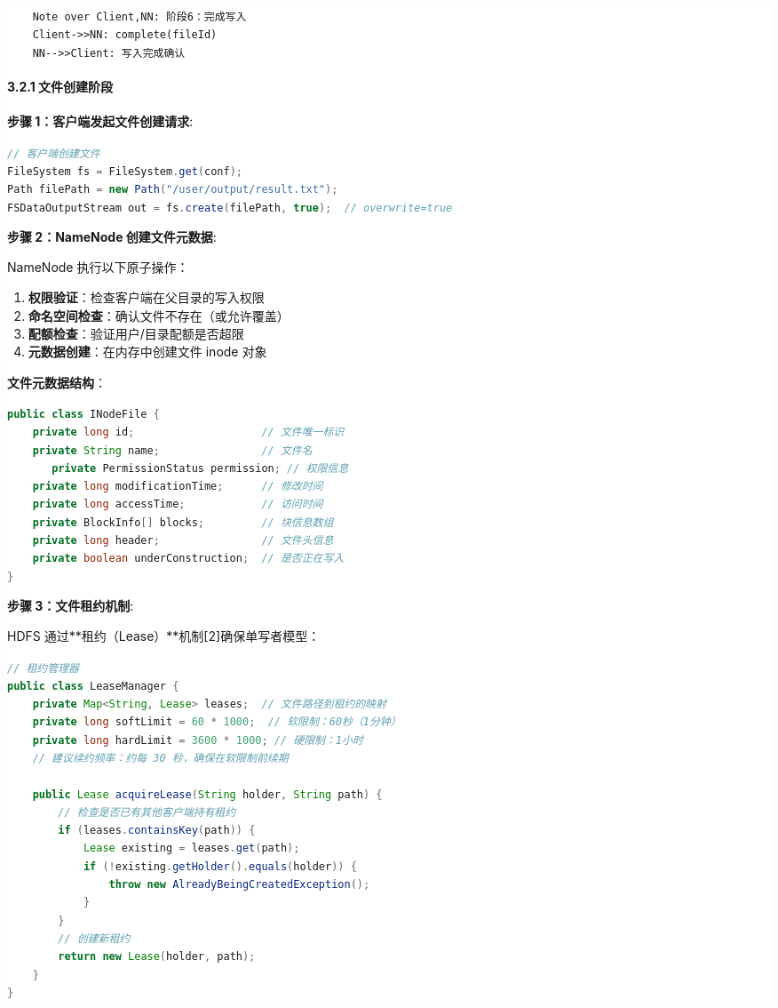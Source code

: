 ```mermaid
    Note over Client,NN: 阶段6：完成写入
    Client->>NN: complete(fileId)
    NN-->>Client: 写入完成确认
```

#### 3.2.1 文件创建阶段

**步骤 1：客户端发起文件创建请求**:

```java
// 客户端创建文件
FileSystem fs = FileSystem.get(conf);
Path filePath = new Path("/user/output/result.txt");
FSDataOutputStream out = fs.create(filePath, true);  // overwrite=true
```

**步骤 2：NameNode 创建文件元数据**:

NameNode 执行以下原子操作：

1. **权限验证**：检查客户端在父目录的写入权限
2. **命名空间检查**：确认文件不存在（或允许覆盖）
3. **配额检查**：验证用户/目录配额是否超限
4. **元数据创建**：在内存中创建文件 inode 对象

**文件元数据结构**：

```java
public class INodeFile {
    private long id;                    // 文件唯一标识
    private String name;                // 文件名
       private PermissionStatus permission; // 权限信息
    private long modificationTime;      // 修改时间
    private long accessTime;            // 访问时间
    private BlockInfo[] blocks;         // 块信息数组
    private long header;                // 文件头信息
    private boolean underConstruction;  // 是否正在写入
}
```

**步骤 3：文件租约机制**:

HDFS 通过**租约（Lease）**机制[2]确保单写者模型：

```java
// 租约管理器
public class LeaseManager {
    private Map<String, Lease> leases;  // 文件路径到租约的映射
    private long softLimit = 60 * 1000;  // 软限制：60秒（1分钟）
    private long hardLimit = 3600 * 1000; // 硬限制：1小时
    // 建议续约频率：约每 30 秒，确保在软限制前续期

    public Lease acquireLease(String holder, String path) {
        // 检查是否已有其他客户端持有租约
        if (leases.containsKey(path)) {
            Lease existing = leases.get(path);
            if (!existing.getHolder().equals(holder)) {
                throw new AlreadyBeingCreatedException();
            }
        }
        // 创建新租约
        return new Lease(holder, path);
    }
}
```
